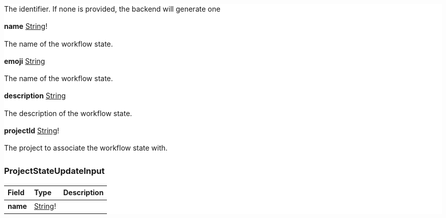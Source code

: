 The identifier. If none is provided, the backend will generate one

</td>
</tr>
<tr>
<td colspan="2" valign="top"><strong>name</strong></td>
<td valign="top"><a href="#string">String</a>!</td>
<td>

The name of the workflow state.

</td>
</tr>
<tr>
<td colspan="2" valign="top"><strong>emoji</strong></td>
<td valign="top"><a href="#string">String</a></td>
<td>

The name of the workflow state.

</td>
</tr>
<tr>
<td colspan="2" valign="top"><strong>description</strong></td>
<td valign="top"><a href="#string">String</a></td>
<td>

The description of the workflow state.

</td>
</tr>
<tr>
<td colspan="2" valign="top"><strong>projectId</strong></td>
<td valign="top"><a href="#string">String</a>!</td>
<td>

The project to associate the workflow state with.

</td>
</tr>
</tbody>
</table>

### ProjectStateUpdateInput

<table>
<thead>
<tr>
<th colspan="2" align="left">Field</th>
<th align="left">Type</th>
<th align="left">Description</th>
</tr>
</thead>
<tbody>
<tr>
<td colspan="2" valign="top"><strong>name</strong></td>
<td valign="top"><a href="#string">String</a>!</td>
<td>
